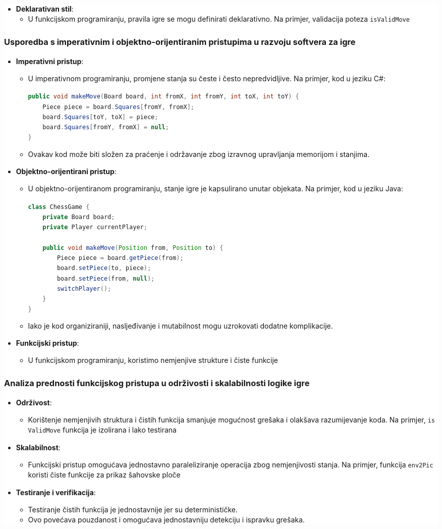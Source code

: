 - **Deklarativan stil**:
  - U funkcijskom programiranju, pravila igre se mogu definirati deklarativno. Na primjer, validacija poteza `isValidMove`

### Usporedba s imperativnim i objektno-orijentiranim pristupima u razvoju softvera za igre

- **Imperativni pristup**:
  - U imperativnom programiranju, promjene stanja su česte i često nepredvidljive. Na primjer, kod u jeziku C#:
    ```csharp
    public void makeMove(Board board, int fromX, int fromY, int toX, int toY) {
        Piece piece = board.Squares[fromY, fromX];
        board.Squares[toY, toX] = piece;
        board.Squares[fromY, fromX] = null;
    }
    ```
  - Ovakav kod može biti složen za praćenje i održavanje zbog izravnog upravljanja memorijom i stanjima.

- **Objektno-orijentirani pristup**:
  - U objektno-orijentiranom programiranju, stanje igre je kapsulirano unutar objekata. Na primjer, kod u jeziku Java:
    ```java
    class ChessGame {
        private Board board;
        private Player currentPlayer;
        
        public void makeMove(Position from, Position to) {
            Piece piece = board.getPiece(from);
            board.setPiece(to, piece);
            board.setPiece(from, null);
            switchPlayer();
        }
    }
    ```
  - Iako je kod organiziraniji, nasljeđivanje i mutabilnost mogu uzrokovati dodatne komplikacije.

- **Funkcijski pristup**:
  - U funkcijskom programiranju, koristimo nemjenjive strukture i čiste funkcije

### Analiza prednosti funkcijskog pristupa u održivosti i skalabilnosti logike igre

- **Održivost**:
  - Korištenje nemjenjivih struktura i čistih funkcija smanjuje mogućnost grešaka i olakšava razumijevanje koda. Na primjer, `isValidMove` funkcija je izolirana i lako testirana

- **Skalabilnost**:
  - Funkcijski pristup omogućava jednostavno paraleliziranje operacija zbog nemjenjivosti stanja. Na primjer, funkcija `env2Pic` koristi čiste funkcije za prikaz šahovske ploče

- **Testiranje i verifikacija**:
  - Testiranje čistih funkcija je jednostavnije jer su determinističke.
  - Ovo povećava pouzdanost i omogućava jednostavniju detekciju i ispravku grešaka.
